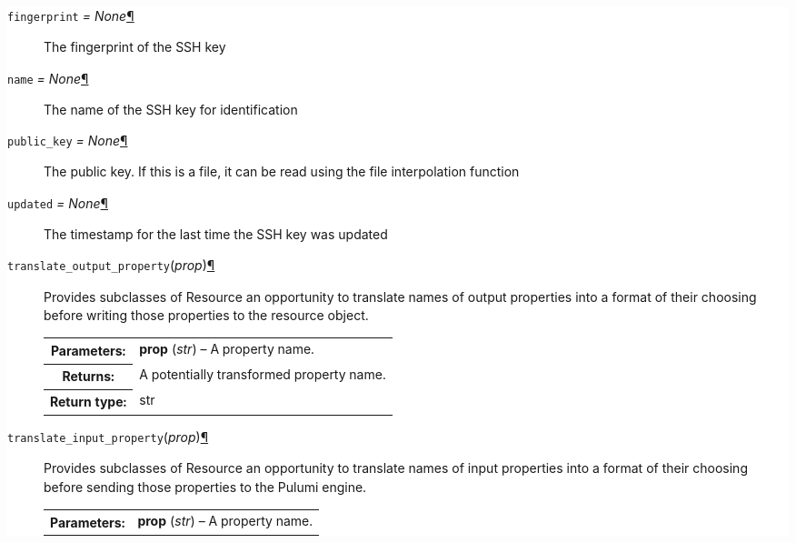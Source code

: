 <dl class="attribute">
<dt id="pulumi_packet.SshKey.fingerprint">
<code class="descname">fingerprint</code><em class="property"> = None</em><a class="headerlink" href="#pulumi_packet.SshKey.fingerprint" title="Permalink to this definition">¶</a></dt>
<dd><p>The fingerprint of the SSH key</p>
</dd></dl>

<dl class="attribute">
<dt id="pulumi_packet.SshKey.name">
<code class="descname">name</code><em class="property"> = None</em><a class="headerlink" href="#pulumi_packet.SshKey.name" title="Permalink to this definition">¶</a></dt>
<dd><p>The name of the SSH key for identification</p>
</dd></dl>

<dl class="attribute">
<dt id="pulumi_packet.SshKey.public_key">
<code class="descname">public_key</code><em class="property"> = None</em><a class="headerlink" href="#pulumi_packet.SshKey.public_key" title="Permalink to this definition">¶</a></dt>
<dd><p>The public key. If this is a file, it
can be read using the file interpolation function</p>
</dd></dl>

<dl class="attribute">
<dt id="pulumi_packet.SshKey.updated">
<code class="descname">updated</code><em class="property"> = None</em><a class="headerlink" href="#pulumi_packet.SshKey.updated" title="Permalink to this definition">¶</a></dt>
<dd><p>The timestamp for the last time the SSH key was updated</p>
</dd></dl>

<dl class="method">
<dt id="pulumi_packet.SshKey.translate_output_property">
<code class="descname">translate_output_property</code><span class="sig-paren">(</span><em>prop</em><span class="sig-paren">)</span><a class="headerlink" href="#pulumi_packet.SshKey.translate_output_property" title="Permalink to this definition">¶</a></dt>
<dd><p>Provides subclasses of Resource an opportunity to translate names of output properties
into a format of their choosing before writing those properties to the resource object.</p>
<table class="docutils field-list" frame="void" rules="none">
<col class="field-name" />
<col class="field-body" />
<tbody valign="top">
<tr class="field-odd field"><th class="field-name">Parameters:</th><td class="field-body"><strong>prop</strong> (<em>str</em>) – A property name.</td>
</tr>
<tr class="field-even field"><th class="field-name">Returns:</th><td class="field-body">A potentially transformed property name.</td>
</tr>
<tr class="field-odd field"><th class="field-name">Return type:</th><td class="field-body">str</td>
</tr>
</tbody>
</table>
</dd></dl>

<dl class="method">
<dt id="pulumi_packet.SshKey.translate_input_property">
<code class="descname">translate_input_property</code><span class="sig-paren">(</span><em>prop</em><span class="sig-paren">)</span><a class="headerlink" href="#pulumi_packet.SshKey.translate_input_property" title="Permalink to this definition">¶</a></dt>
<dd><p>Provides subclasses of Resource an opportunity to translate names of input properties into
a format of their choosing before sending those properties to the Pulumi engine.</p>
<table class="docutils field-list" frame="void" rules="none">
<col class="field-name" />
<col class="field-body" />
<tbody valign="top">
<tr class="field-odd field"><th class="field-name">Parameters:</th><td class="field-body"><strong>prop</strong> (<em>str</em>) – A property name.</td>
</tr>